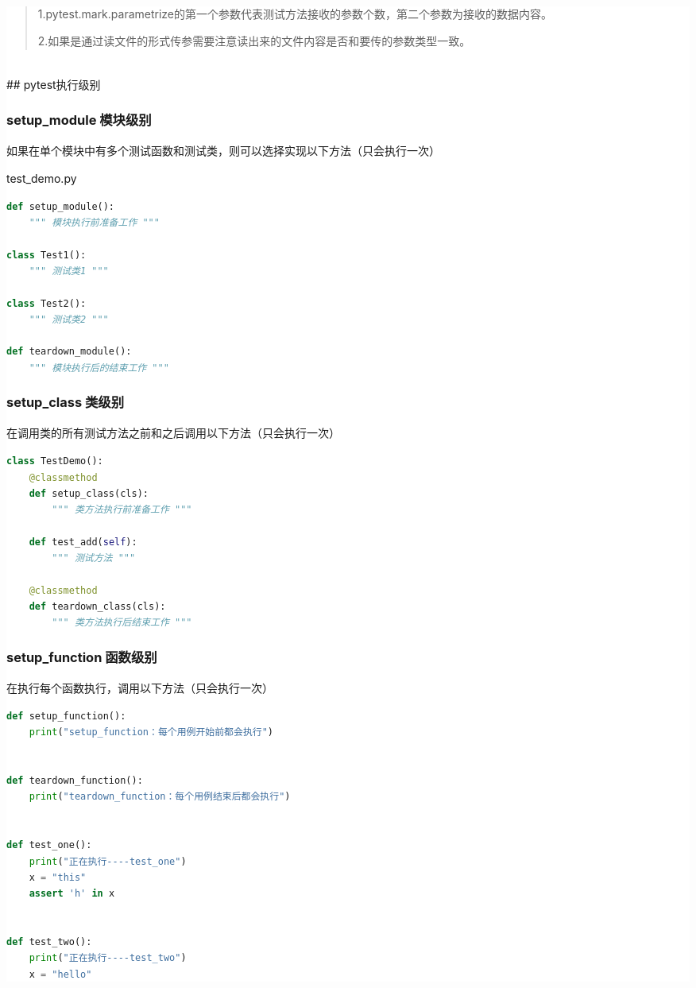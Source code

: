 > 1.pytest.mark.parametrize的第一个参数代表测试方法接收的参数个数，第二个参数为接收的数据内容。
> 
>2.如果是通过读文件的形式传参需要注意读出来的文件内容是否和要传的参数类型一致。

<br>
## pytest执行级别

### setup_module 模块级别

如果在单个模块中有多个测试函数和测试类，则可以选择实现以下方法（只会执行一次）

test_demo.py
```python
def setup_module():
    """ 模块执行前准备工作 """

class Test1():
    """ 测试类1 """

class Test2():
    """ 测试类2 """

def teardown_module():
    """ 模块执行后的结束工作 """
```


### setup_class 类级别

在调用类的所有测试方法之前和之后调用以下方法（只会执行一次）
```python
class TestDemo():
    @classmethod
    def setup_class(cls):
        """ 类方法执行前准备工作 """

    def test_add(self):
        """ 测试方法 """

    @classmethod
    def teardown_class(cls):
        """ 类方法执行后结束工作 """
```

### setup_function 函数级别

在执行每个函数执行，调用以下方法（只会执行一次）
```python
def setup_function():
    print("setup_function：每个用例开始前都会执行")


def teardown_function():
    print("teardown_function：每个用例结束后都会执行")


def test_one():
    print("正在执行----test_one")
    x = "this"
    assert 'h' in x


def test_two():
    print("正在执行----test_two")
    x = "hello"
```